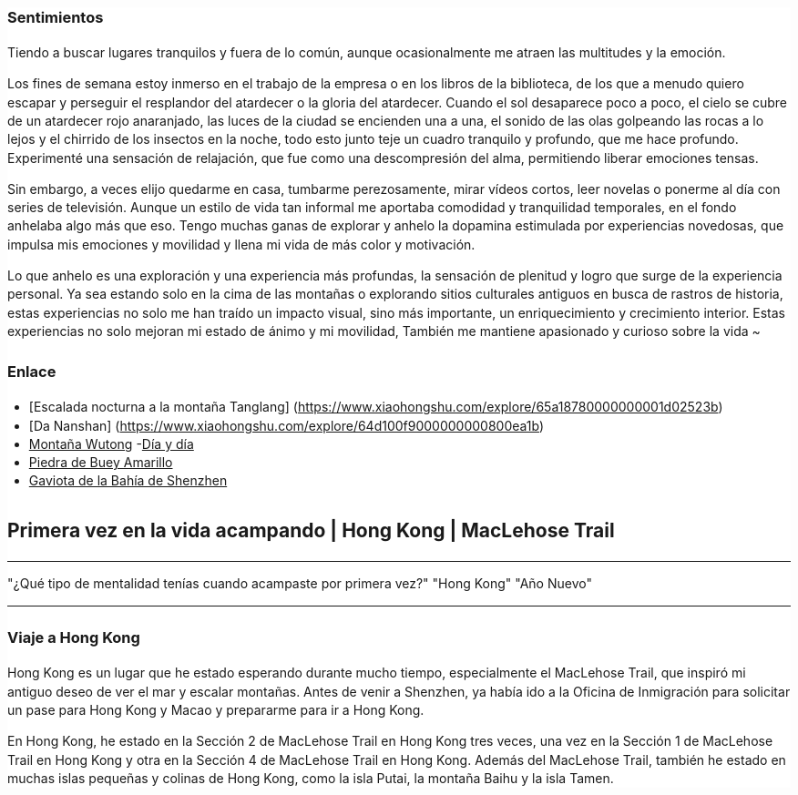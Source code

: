 ### Sentimientos

Tiendo a buscar lugares tranquilos y fuera de lo común, aunque ocasionalmente me atraen las multitudes y la emoción.

Los fines de semana estoy inmerso en el trabajo de la empresa o en los libros de la biblioteca, de los que a menudo quiero escapar y perseguir el resplandor del atardecer o la gloria del atardecer. Cuando el sol desaparece poco a poco, el cielo se cubre de un atardecer rojo anaranjado, las luces de la ciudad se encienden una a una, el sonido de las olas golpeando las rocas a lo lejos y el chirrido de los insectos en la noche, todo esto junto teje un cuadro tranquilo y profundo, que me hace profundo. Experimenté una sensación de relajación, que fue como una descompresión del alma, permitiendo liberar emociones tensas.

Sin embargo, a veces elijo quedarme en casa, tumbarme perezosamente, mirar vídeos cortos, leer novelas o ponerme al día con series de televisión. Aunque un estilo de vida tan informal me aportaba comodidad y tranquilidad temporales, en el fondo anhelaba algo más que eso. Tengo muchas ganas de explorar y anhelo la dopamina estimulada por experiencias novedosas, que impulsa mis emociones y movilidad y llena mi vida de más color y motivación.

Lo que anhelo es una exploración y una experiencia más profundas, la sensación de plenitud y logro que surge de la experiencia personal. Ya sea estando solo en la cima de las montañas o explorando sitios culturales antiguos en busca de rastros de historia, estas experiencias no solo me han traído un impacto visual, sino más importante, un enriquecimiento y crecimiento interior. Estas experiencias no solo mejoran mi estado de ánimo y mi movilidad, También me mantiene apasionado y curioso sobre la vida ~

### Enlace

- [Escalada nocturna a la montaña Tanglang] (https://www.xiaohongshu.com/explore/65a18780000000001d02523b)
- [Da Nanshan] (https://www.xiaohongshu.com/explore/64d100f9000000000800ea1b)
- [Montaña Wutong](https://www.xiaohongshu.com/explore/64e21778000000000c035c21)
-[Día y día](https://www.xiaohongshu.com/explore/64ab55c2000000002f026bf2)
- [Piedra de Buey Amarillo](https://www.xiaohongshu.com/explore/655a1f32000000003200384d)
- [Gaviota de la Bahía de Shenzhen](https://www.xiaohongshu.com/explore/65abd76d000000002e00d3a3)

## Primera vez en la vida acampando | Hong Kong | MacLehose Trail

---

"¿Qué tipo de mentalidad tenías cuando acampaste por primera vez?" "Hong Kong" "Año Nuevo"

---

### Viaje a Hong Kong

Hong Kong es un lugar que he estado esperando durante mucho tiempo, especialmente el MacLehose Trail, que inspiró mi antiguo deseo de ver el mar y escalar montañas. Antes de venir a Shenzhen, ya había ido a la Oficina de Inmigración para solicitar un pase para Hong Kong y Macao y prepararme para ir a Hong Kong.

En Hong Kong, he estado en la Sección 2 de MacLehose Trail en Hong Kong tres veces, una vez en la Sección 1 de MacLehose Trail en Hong Kong y otra en la Sección 4 de MacLehose Trail en Hong Kong. Además del MacLehose Trail, también he estado en muchas islas pequeñas y colinas de Hong Kong, como la isla Putai, la montaña Baihu y la isla Tamen.
